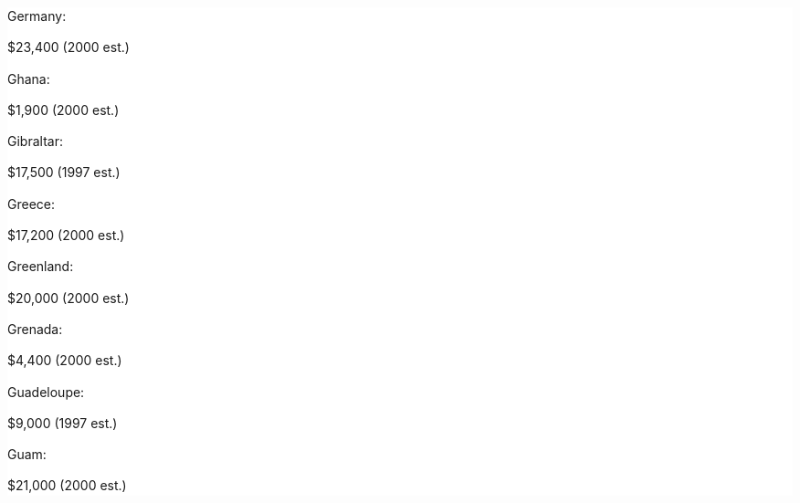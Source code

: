 




Germany:


$23,400 (2000 est.)






Ghana:


$1,900 (2000 est.)






Gibraltar:


$17,500 (1997 est.)






Greece:


$17,200 (2000 est.)






Greenland:


$20,000 (2000 est.)






Grenada:


$4,400 (2000 est.)






Guadeloupe:


$9,000 (1997 est.)






Guam:


$21,000 (2000 est.)
